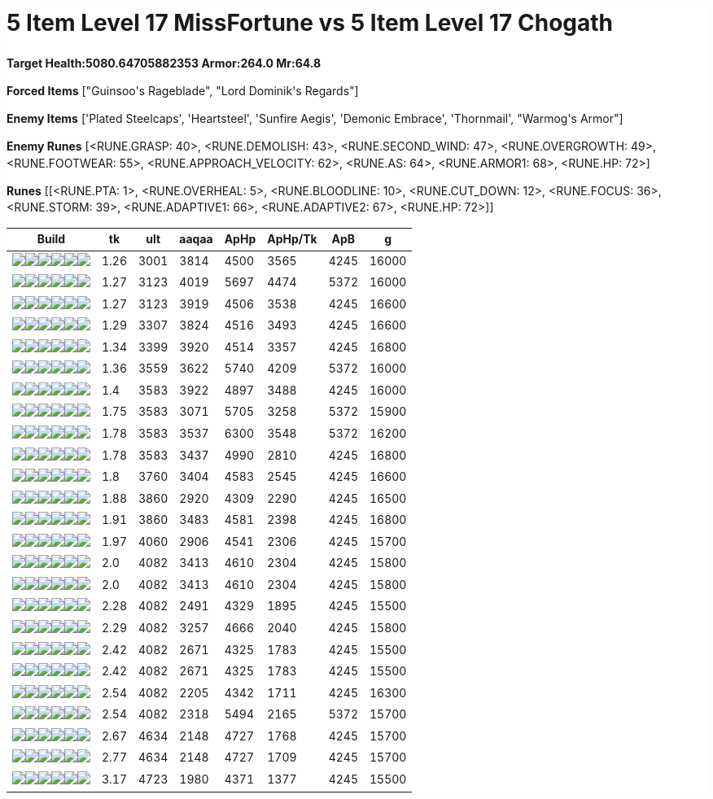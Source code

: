 # 5 Item Level 17 MissFortune vs 5 Item Level 17 Chogath

**Target Health:5080.64705882353 Armor:264.0 Mr:64.8**


**Forced Items** ["Guinsoo's Rageblade", "Lord Dominik's Regards"]


**Enemy Items** ['Plated Steelcaps', 'Heartsteel', 'Sunfire Aegis', 'Demonic Embrace', 'Thornmail', "Warmog's Armor"]


**Enemy Runes** [<RUNE.GRASP: 40>, <RUNE.DEMOLISH: 43>, <RUNE.SECOND_WIND: 47>, <RUNE.OVERGROWTH: 49>, <RUNE.FOOTWEAR: 55>, <RUNE.APPROACH_VELOCITY: 62>, <RUNE.AS: 64>, <RUNE.ARMOR1: 68>, <RUNE.HP: 72>]


**Runes** [[<RUNE.PTA: 1>, <RUNE.OVERHEAL: 5>, <RUNE.BLOODLINE: 10>, <RUNE.CUT_DOWN: 12>, <RUNE.FOCUS: 36>, <RUNE.STORM: 39>, <RUNE.ADAPTIVE1: 66>, <RUNE.ADAPTIVE2: 67>, <RUNE.HP: 72>]]




Build | tk | ult | aaqaa |ApHp | ApHp/Tk | ApB | g
-|-|-|-|-|-|-|-
![](/item/6672.png)![](/item/3124.png)![](/item/3153.png)![](/item/3036.png)![](/item/3115.png)![](/item/1001.png)|1.26|3001|3814|4500|3565|4245|16000
![](/item/6672.png)![](/item/3124.png)![](/item/3153.png)![](/item/3036.png)![](/item/3091.png)![](/item/1001.png)|1.27|3123|4019|5697|4474|5372|16000
![](/item/6672.png)![](/item/3124.png)![](/item/3153.png)![](/item/3036.png)![](/item/3085.png)![](/item/1038.png)|1.27|3123|3919|4506|3538|4245|16600
![](/item/6672.png)![](/item/3124.png)![](/item/3153.png)![](/item/3036.png)![](/item/3046.png)![](/item/1038.png)|1.29|3307|3824|4516|3493|4245|16600
![](/item/6672.png)![](/item/3124.png)![](/item/3153.png)![](/item/3036.png)![](/item/3094.png)![](/item/1038.png)|1.34|3399|3920|4514|3357|4245|16800
![](/item/3124.png)![](/item/3036.png)![](/item/6676.png)![](/item/3091.png)![](/item/3153.png)![](/item/1001.png)|1.36|3559|3622|5740|4209|5372|16000
![](/item/6672.png)![](/item/3124.png)![](/item/3153.png)![](/item/3036.png)![](/item/3072.png)![](/item/1001.png)|1.4|3583|3922|4897|3488|4245|16000
![](/item/6672.png)![](/item/3124.png)![](/item/3036.png)![](/item/3091.png)![](/item/3072.png)![](/item/1001.png)|1.75|3583|3071|5705|3258|5372|15900
![](/item/3124.png)![](/item/3091.png)![](/item/3072.png)![](/item/3036.png)![](/item/3153.png)![](/item/1001.png)|1.78|3583|3537|6300|3548|5372|16200
![](/item/3124.png)![](/item/3036.png)![](/item/3072.png)![](/item/3085.png)![](/item/3153.png)![](/item/1038.png)|1.78|3583|3437|4990|2810|4245|16800
![](/item/3124.png)![](/item/3036.png)![](/item/6676.png)![](/item/3046.png)![](/item/3153.png)![](/item/1038.png)|1.8|3760|3404|4583|2545|4245|16600
![](/item/6672.png)![](/item/3124.png)![](/item/3036.png)![](/item/6676.png)![](/item/3094.png)![](/item/1038.png)|1.88|3860|2920|4309|2290|4245|16500
![](/item/3124.png)![](/item/3036.png)![](/item/6676.png)![](/item/3094.png)![](/item/3153.png)![](/item/1038.png)|1.91|3860|3483|4581|2398|4245|16800
![](/item/6672.png)![](/item/3124.png)![](/item/3036.png)![](/item/3072.png)![](/item/6676.png)![](/item/1001.png)|1.97|4060|2906|4541|2306|4245|15700
![](/item/3124.png)![](/item/3036.png)![](/item/6676.png)![](/item/6693.png)![](/item/3153.png)![](/item/1001.png)|2.0|4082|3413|4610|2304|4245|15800
![](/item/3124.png)![](/item/3036.png)![](/item/6676.png)![](/item/6696.png)![](/item/3153.png)![](/item/1001.png)|2.0|4082|3413|4610|2304|4245|15800
![](/item/6672.png)![](/item/3124.png)![](/item/3036.png)![](/item/6693.png)![](/item/6696.png)![](/item/1001.png)|2.28|4082|2491|4329|1895|4245|15500
![](/item/3124.png)![](/item/3036.png)![](/item/6693.png)![](/item/6696.png)![](/item/3153.png)![](/item/1001.png)|2.29|4082|3257|4666|2040|4245|15800
![](/item/6672.png)![](/item/3124.png)![](/item/3036.png)![](/item/6676.png)![](/item/6693.png)![](/item/1001.png)|2.42|4082|2671|4325|1783|4245|15500
![](/item/6672.png)![](/item/3124.png)![](/item/3036.png)![](/item/6676.png)![](/item/6696.png)![](/item/1001.png)|2.42|4082|2671|4325|1783|4245|15500
![](/item/3124.png)![](/item/3036.png)![](/item/6676.png)![](/item/6696.png)![](/item/3085.png)![](/item/1038.png)|2.54|4082|2205|4342|1711|4245|16300
![](/item/3124.png)![](/item/3036.png)![](/item/6696.png)![](/item/3091.png)![](/item/6676.png)![](/item/1001.png)|2.54|4082|2318|5494|2165|5372|15700
![](/item/3124.png)![](/item/3036.png)![](/item/6676.png)![](/item/6696.png)![](/item/3072.png)![](/item/1001.png)|2.67|4634|2148|4727|1768|4245|15700
![](/item/3124.png)![](/item/3036.png)![](/item/6676.png)![](/item/6693.png)![](/item/3072.png)![](/item/1001.png)|2.77|4634|2148|4727|1709|4245|15700
![](/item/3124.png)![](/item/3036.png)![](/item/6676.png)![](/item/6693.png)![](/item/6696.png)![](/item/1001.png)|3.17|4723|1980|4371|1377|4245|15500
